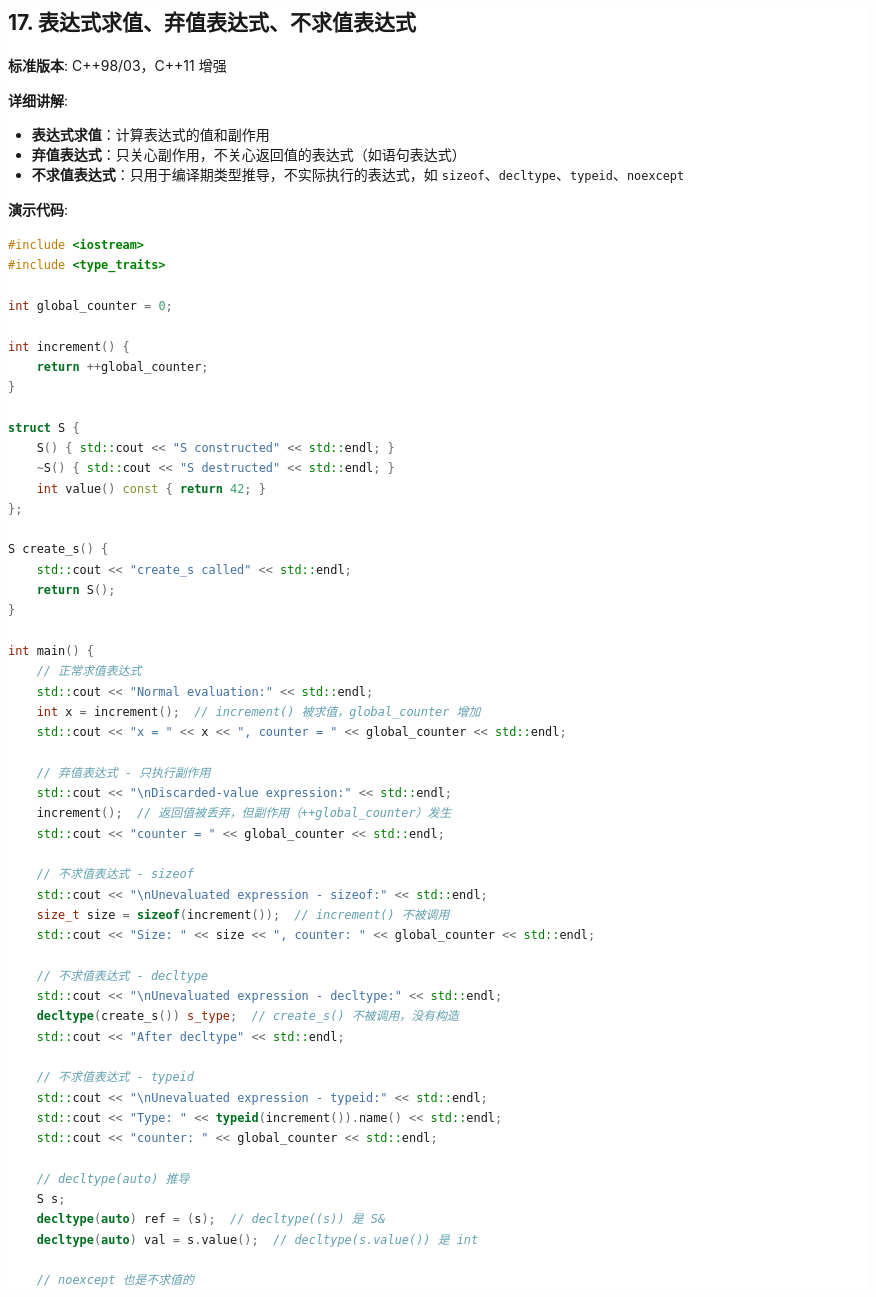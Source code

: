 
## 17. 表达式求值、弃值表达式、不求值表达式

**标准版本**: C++98/03，C++11 增强

**详细讲解**:
- **表达式求值**：计算表达式的值和副作用
- **弃值表达式**：只关心副作用，不关心返回值的表达式（如语句表达式）
- **不求值表达式**：只用于编译期类型推导，不实际执行的表达式，如 `sizeof`、`decltype`、`typeid`、`noexcept`

**演示代码**:
```cpp
#include <iostream>
#include <type_traits>

int global_counter = 0;

int increment() {
    return ++global_counter;
}

struct S {
    S() { std::cout << "S constructed" << std::endl; }
    ~S() { std::cout << "S destructed" << std::endl; }
    int value() const { return 42; }
};

S create_s() {
    std::cout << "create_s called" << std::endl;
    return S();
}

int main() {
    // 正常求值表达式
    std::cout << "Normal evaluation:" << std::endl;
    int x = increment();  // increment() 被求值，global_counter 增加
    std::cout << "x = " << x << ", counter = " << global_counter << std::endl;
    
    // 弃值表达式 - 只执行副作用
    std::cout << "\nDiscarded-value expression:" << std::endl;
    increment();  // 返回值被丢弃，但副作用（++global_counter）发生
    std::cout << "counter = " << global_counter << std::endl;
    
    // 不求值表达式 - sizeof
    std::cout << "\nUnevaluated expression - sizeof:" << std::endl;
    size_t size = sizeof(increment());  // increment() 不被调用
    std::cout << "Size: " << size << ", counter: " << global_counter << std::endl;
    
    // 不求值表达式 - decltype
    std::cout << "\nUnevaluated expression - decltype:" << std::endl;
    decltype(create_s()) s_type;  // create_s() 不被调用，没有构造
    std::cout << "After decltype" << std::endl;
    
    // 不求值表达式 - typeid
    std::cout << "\nUnevaluated expression - typeid:" << std::endl;
    std::cout << "Type: " << typeid(increment()).name() << std::endl;
    std::cout << "counter: " << global_counter << std::endl;
    
    // decltype(auto) 推导
    S s;
    decltype(auto) ref = (s);  // decltype((s)) 是 S&
    decltype(auto) val = s.value();  // decltype(s.value()) 是 int
    
    // noexcept 也是不求值的
```